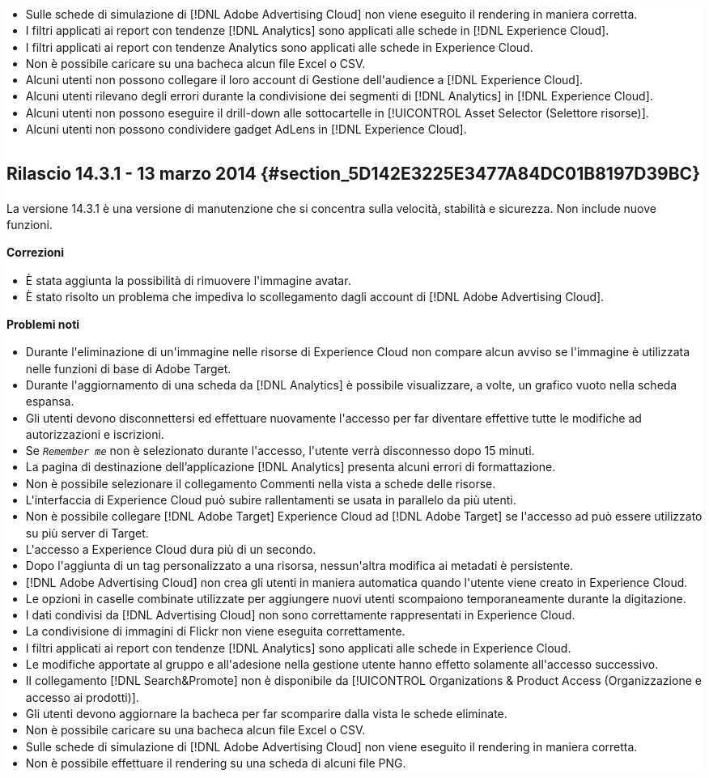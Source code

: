 * Sulle schede di simulazione di [!DNL Adobe Advertising Cloud] non viene eseguito il rendering in maniera corretta.
* I filtri applicati ai report con tendenze [!DNL Analytics] sono applicati alle schede in [!DNL Experience Cloud].
* I filtri applicati ai report con tendenze Analytics sono applicati alle schede in Experience Cloud.
* Non è possibile caricare su una bacheca alcun file Excel o CSV.
* Alcuni utenti non possono collegare il loro account di Gestione dell&#39;audience a [!DNL Experience Cloud].
* Alcuni utenti rilevano degli errori durante la condivisione dei segmenti di [!DNL Analytics] in [!DNL Experience Cloud].
* Alcuni utenti non possono eseguire il drill-down alle sottocartelle in [!UICONTROL Asset Selector (Selettore risorse)].
* Alcuni utenti non possono condividere gadget AdLens in [!DNL Experience Cloud].

## Rilascio 14.3.1 - 13 marzo 2014 {#section_5D142E3225E3477A84DC01B8197D39BC}

La versione 14.3.1 è una versione di manutenzione che si concentra sulla velocità, stabilità e sicurezza. Non include nuove funzioni.

**Correzioni**

* È stata aggiunta la possibilità di rimuovere l&#39;immagine avatar.
* È stato risolto un problema che impediva lo scollegamento dagli account di [!DNL Adobe Advertising Cloud].

**Problemi noti**

* Durante l&#39;eliminazione di un&#39;immagine nelle risorse di Experience Cloud non compare alcun avviso se l&#39;immagine è utilizzata nelle funzioni di base di Adobe Target.
* Durante l&#39;aggiornamento di una scheda da [!DNL Analytics] è possibile visualizzare, a volte, un grafico vuoto nella scheda espansa.
* Gli utenti devono disconnettersi ed effettuare nuovamente l&#39;accesso per far diventare effettive tutte le modifiche ad autorizzazioni e iscrizioni.
* Se *`Remember me`* non è selezionato durante l&#39;accesso, l&#39;utente verrà disconnesso dopo 15 minuti.
* La pagina di destinazione dell’applicazione [!DNL Analytics] presenta alcuni errori di formattazione.
* Non è possibile selezionare il collegamento Commenti nella vista a schede delle risorse.
* L&#39;interfaccia di Experience Cloud può subire rallentamenti se usata in parallelo da più utenti.
* Non è possibile collegare [!DNL Adobe Target] Experience Cloud ad [!DNL Adobe Target] se l&#39;accesso ad può essere utilizzato su più server di Target.
* L&#39;accesso a Experience Cloud dura più di un secondo.
* Dopo l&#39;aggiunta di un tag personalizzato a una risorsa, nessun&#39;altra modifica ai metadati è persistente.
* [!DNL Adobe Advertising Cloud] non crea gli utenti in maniera automatica quando l&#39;utente viene creato in Experience Cloud.
* Le opzioni in caselle combinate utilizzate per aggiungere nuovi utenti scompaiono temporaneamente durante la digitazione.
* I dati condivisi da [!DNL Advertising Cloud] non sono correttamente rappresentati in Experience Cloud.
* La condivisione di immagini di Flickr non viene eseguita correttamente.
* I filtri applicati ai report con tendenze [!DNL Analytics] sono applicati alle schede in Experience Cloud.
* Le modifiche apportate al gruppo e all&#39;adesione nella gestione utente hanno effetto solamente all&#39;accesso successivo.
* Il collegamento [!DNL Search&Promote] non è disponibile da [!UICONTROL Organizations &amp; Product Access (Organizzazione e accesso ai prodotti)].
* Gli utenti devono aggiornare la bacheca per far scomparire dalla vista le schede eliminate.
* Non è possibile caricare su una bacheca alcun file Excel o CSV.
* Sulle schede di simulazione di [!DNL Adobe Advertising Cloud] non viene eseguito il rendering in maniera corretta.
* Non è possibile effettuare il rendering su una scheda di alcuni file PNG.